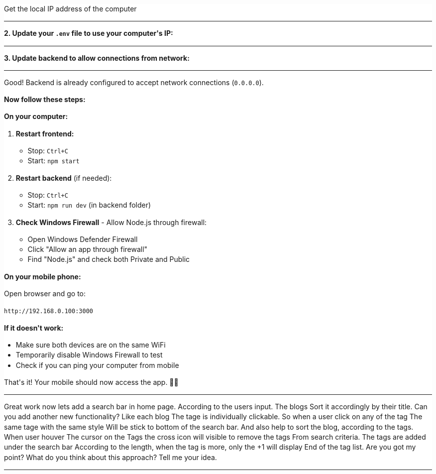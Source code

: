 
Get the local IP address of the computer

---

**2. Update your `.env` file to use your computer's IP:**

---

**3. Update backend to allow connections from network:**

---

Good! Backend is already configured to accept network connections (`0.0.0.0`).

**Now follow these steps:**

**On your computer:**

1. **Restart frontend:**
   - Stop: `Ctrl+C`
   - Start: `npm start`

2. **Restart backend** (if needed):
   - Stop: `Ctrl+C`
   - Start: `npm run dev` (in backend folder)

3. **Check Windows Firewall** - Allow Node.js through firewall:
   - Open Windows Defender Firewall
   - Click "Allow an app through firewall"
   - Find "Node.js" and check both Private and Public

**On your mobile phone:**

Open browser and go to:
```
http://192.168.0.100:3000
```

**If it doesn't work:**
- Make sure both devices are on the same WiFi
- Temporarily disable Windows Firewall to test
- Check if you can ping your computer from mobile

That's it! Your mobile should now access the app. 📱🚀

---

Great work now lets add a search bar in home page. According to the users input. The blogs Sort it accordingly by their title. Can you add another new functionality? Like each blog The tage is individually clickable. So when a user click on any of the tag The same tage with the same style Will be stick to bottom of the search bar. And also help to sort the blog, according to the tags. When user houver The cursor on the Tags the cross icon will visible to remove the tags From search criteria. The tags are added under the search bar According to the length, when the tag is more, only the +1 will display End of the tag list. Are you got my point? What do you think about this approach? Tell me your idea.

---

